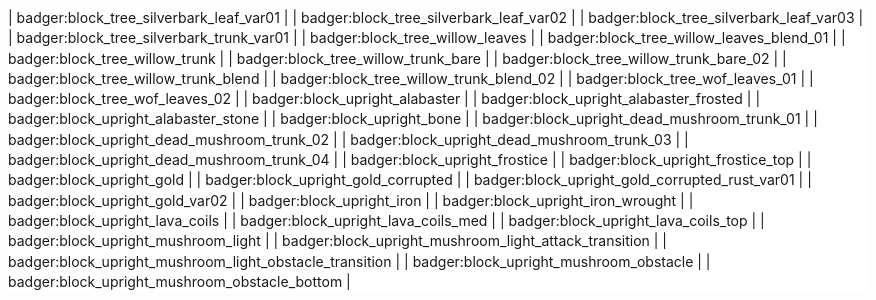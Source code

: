 | badger:block_tree_silverbark_leaf_var01 |
| badger:block_tree_silverbark_leaf_var02 |
| badger:block_tree_silverbark_leaf_var03 |
| badger:block_tree_silverbark_trunk_var01 |
| badger:block_tree_willow_leaves |
| badger:block_tree_willow_leaves_blend_01 |
| badger:block_tree_willow_trunk |
| badger:block_tree_willow_trunk_bare |
| badger:block_tree_willow_trunk_bare_02 |
| badger:block_tree_willow_trunk_blend |
| badger:block_tree_willow_trunk_blend_02 |
| badger:block_tree_wof_leaves_01 |
| badger:block_tree_wof_leaves_02 |
| badger:block_upright_alabaster |
| badger:block_upright_alabaster_frosted |
| badger:block_upright_alabaster_stone |
| badger:block_upright_bone |
| badger:block_upright_dead_mushroom_trunk_01 |
| badger:block_upright_dead_mushroom_trunk_02 |
| badger:block_upright_dead_mushroom_trunk_03 |
| badger:block_upright_dead_mushroom_trunk_04 |
| badger:block_upright_frostice |
| badger:block_upright_frostice_top |
| badger:block_upright_gold |
| badger:block_upright_gold_corrupted |
| badger:block_upright_gold_corrupted_rust_var01 |
| badger:block_upright_gold_var02 |
| badger:block_upright_iron |
| badger:block_upright_iron_wrought |
| badger:block_upright_lava_coils |
| badger:block_upright_lava_coils_med |
| badger:block_upright_lava_coils_top |
| badger:block_upright_mushroom_light |
| badger:block_upright_mushroom_light_attack_transition |
| badger:block_upright_mushroom_light_obstacle_transition |
| badger:block_upright_mushroom_obstacle |
| badger:block_upright_mushroom_obstacle_bottom |